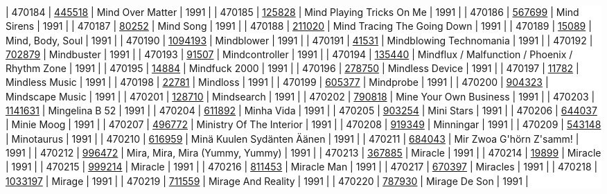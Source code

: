 | 470184 | [445518](https://www.discogs.com/master/445518) | Mind Over Matter | 1991 |
| 470185 | [125828](https://www.discogs.com/master/125828) | Mind Playing Tricks On Me | 1991 |
| 470186 | [567699](https://www.discogs.com/master/567699) | Mind Sirens | 1991 |
| 470187 | [80252](https://www.discogs.com/master/80252) | Mind Song | 1991 |
| 470188 | [211020](https://www.discogs.com/master/211020) | Mind Tracing The Going Down | 1991 |
| 470189 | [15089](https://www.discogs.com/master/15089) | Mind, Body, Soul | 1991 |
| 470190 | [1094193](https://www.discogs.com/master/1094193) | Mindblower | 1991 |
| 470191 | [41531](https://www.discogs.com/master/41531) | Mindblowing Technomania | 1991 |
| 470192 | [702879](https://www.discogs.com/master/702879) | Mindbuster | 1991 |
| 470193 | [91507](https://www.discogs.com/master/91507) | Mindcontroller | 1991 |
| 470194 | [135440](https://www.discogs.com/master/135440) | Mindflux / Malfunction / Phoenix / Rhythm Zone | 1991 |
| 470195 | [14884](https://www.discogs.com/master/14884) | Mindfuck 2000 | 1991 |
| 470196 | [278750](https://www.discogs.com/master/278750) | Mindless Device | 1991 |
| 470197 | [11782](https://www.discogs.com/master/11782) | Mindless Music | 1991 |
| 470198 | [22781](https://www.discogs.com/master/22781) | Mindloss | 1991 |
| 470199 | [605377](https://www.discogs.com/master/605377) | Mindprobe | 1991 |
| 470200 | [904323](https://www.discogs.com/master/904323) | Mindscape Music | 1991 |
| 470201 | [128710](https://www.discogs.com/master/128710) | Mindsearch | 1991 |
| 470202 | [790818](https://www.discogs.com/master/790818) | Mine Your Own Business | 1991 |
| 470203 | [1141631](https://www.discogs.com/master/1141631) | Mingelina B 52 | 1991 |
| 470204 | [611892](https://www.discogs.com/master/611892) | Minha Vida | 1991 |
| 470205 | [903254](https://www.discogs.com/master/903254) | Mini Stars | 1991 |
| 470206 | [644037](https://www.discogs.com/master/644037) | Minie Moog | 1991 |
| 470207 | [496772](https://www.discogs.com/master/496772) | Ministry Of The Interior | 1991 |
| 470208 | [919349](https://www.discogs.com/master/919349) | Minningar | 1991 |
| 470209 | [543148](https://www.discogs.com/master/543148) | Minotaurus | 1991 |
| 470210 | [616959](https://www.discogs.com/master/616959) | Minä Kuulen Sydänten Äänen | 1991 |
| 470211 | [684043](https://www.discogs.com/master/684043) | Mir Zwoa G'hörn Z'samm! | 1991 |
| 470212 | [996472](https://www.discogs.com/master/996472) | Mira, Mira, Mira (Yummy, Yummy) | 1991 |
| 470213 | [367885](https://www.discogs.com/master/367885) | Miracle | 1991 |
| 470214 | [19899](https://www.discogs.com/master/19899) | Miracle | 1991 |
| 470215 | [999214](https://www.discogs.com/master/999214) | Miracle | 1991 |
| 470216 | [811453](https://www.discogs.com/master/811453) | Miracle Man | 1991 |
| 470217 | [670397](https://www.discogs.com/master/670397) | Miracles | 1991 |
| 470218 | [1033197](https://www.discogs.com/master/1033197) | Mirage | 1991 |
| 470219 | [711559](https://www.discogs.com/master/711559) | Mirage And Reality | 1991 |
| 470220 | [787930](https://www.discogs.com/master/787930) | Mirage De Son | 1991 |